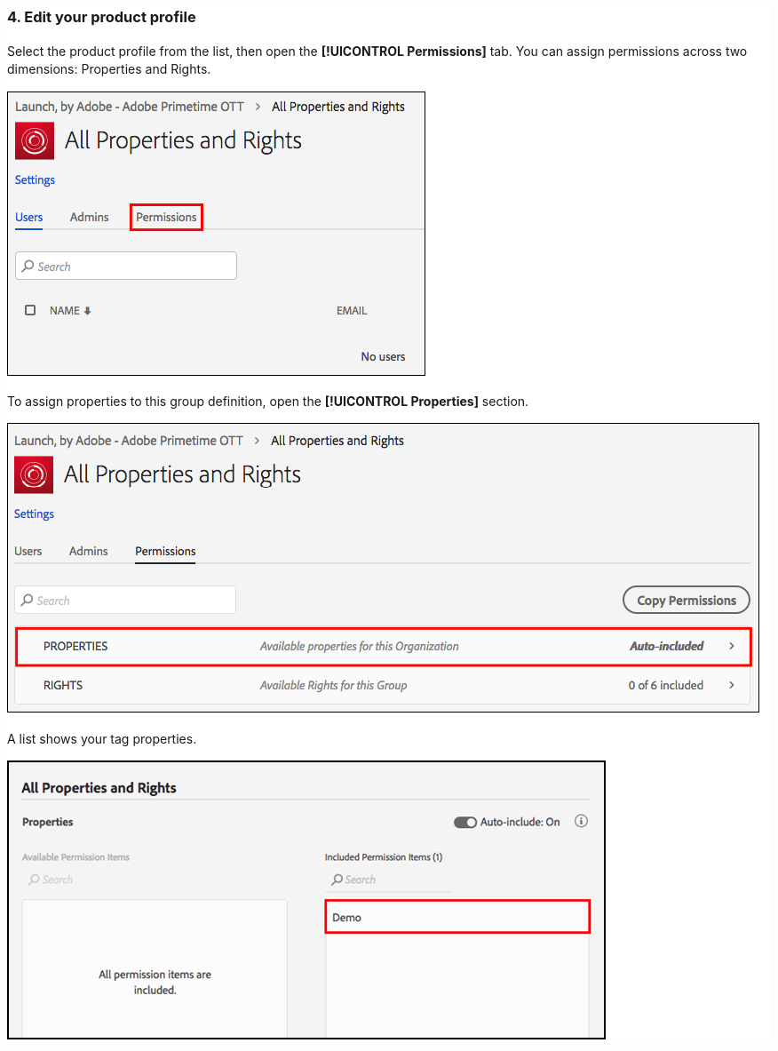 ### 4. Edit your product profile

Select the product profile from the list, then open the **[!UICONTROL Permissions]** tab. You can assign permissions across two dimensions: Properties and Rights.

![](../../images/profile-permissions.png)

To assign properties to this group definition, open the **[!UICONTROL Properties]** section.

![](../../images/profile-properties-select.png)

A list shows your tag properties.

![](../../images/profile-properties.png)
